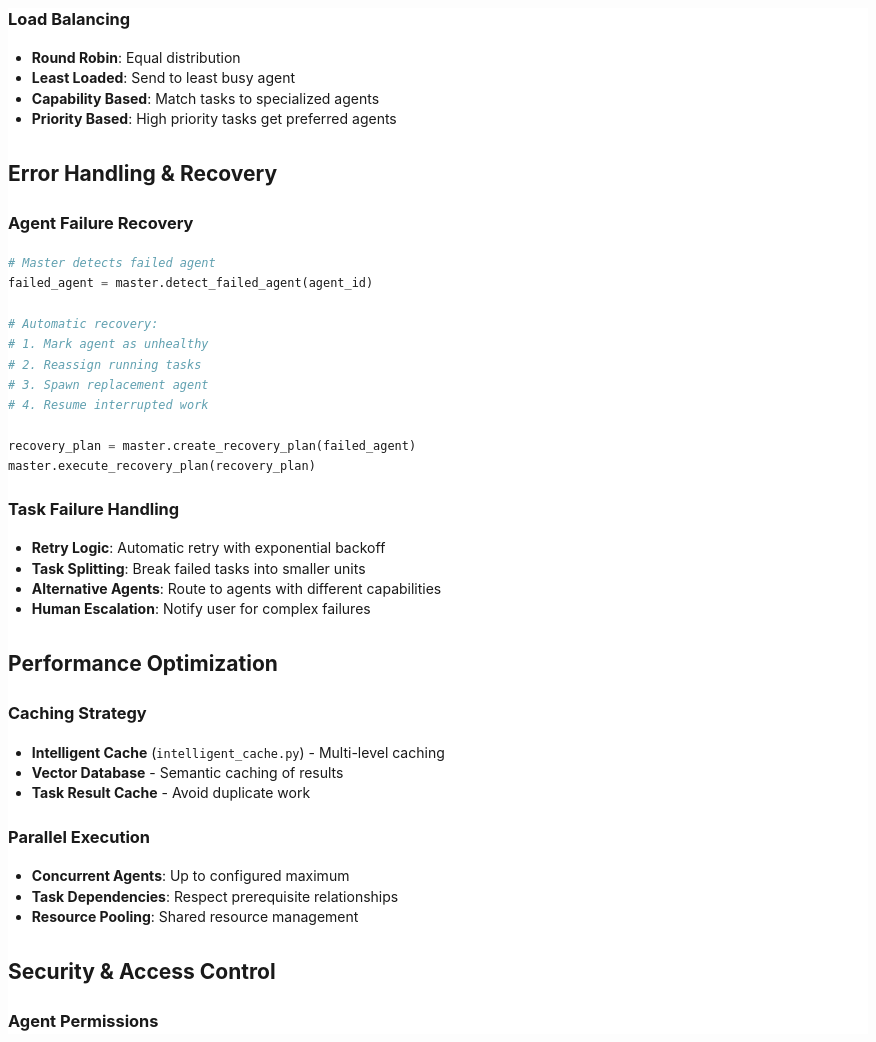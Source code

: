 ### Load Balancing

- **Round Robin**: Equal distribution
- **Least Loaded**: Send to least busy agent
- **Capability Based**: Match tasks to specialized agents
- **Priority Based**: High priority tasks get preferred agents

## Error Handling & Recovery

### Agent Failure Recovery

```python
# Master detects failed agent
failed_agent = master.detect_failed_agent(agent_id)

# Automatic recovery:
# 1. Mark agent as unhealthy
# 2. Reassign running tasks
# 3. Spawn replacement agent
# 4. Resume interrupted work

recovery_plan = master.create_recovery_plan(failed_agent)
master.execute_recovery_plan(recovery_plan)
```

### Task Failure Handling

- **Retry Logic**: Automatic retry with exponential backoff
- **Task Splitting**: Break failed tasks into smaller units
- **Alternative Agents**: Route to agents with different capabilities
- **Human Escalation**: Notify user for complex failures

## Performance Optimization

### Caching Strategy

- **Intelligent Cache** (`intelligent_cache.py`) - Multi-level caching
- **Vector Database** - Semantic caching of results
- **Task Result Cache** - Avoid duplicate work

### Parallel Execution

- **Concurrent Agents**: Up to configured maximum
- **Task Dependencies**: Respect prerequisite relationships
- **Resource Pooling**: Shared resource management

## Security & Access Control

### Agent Permissions
